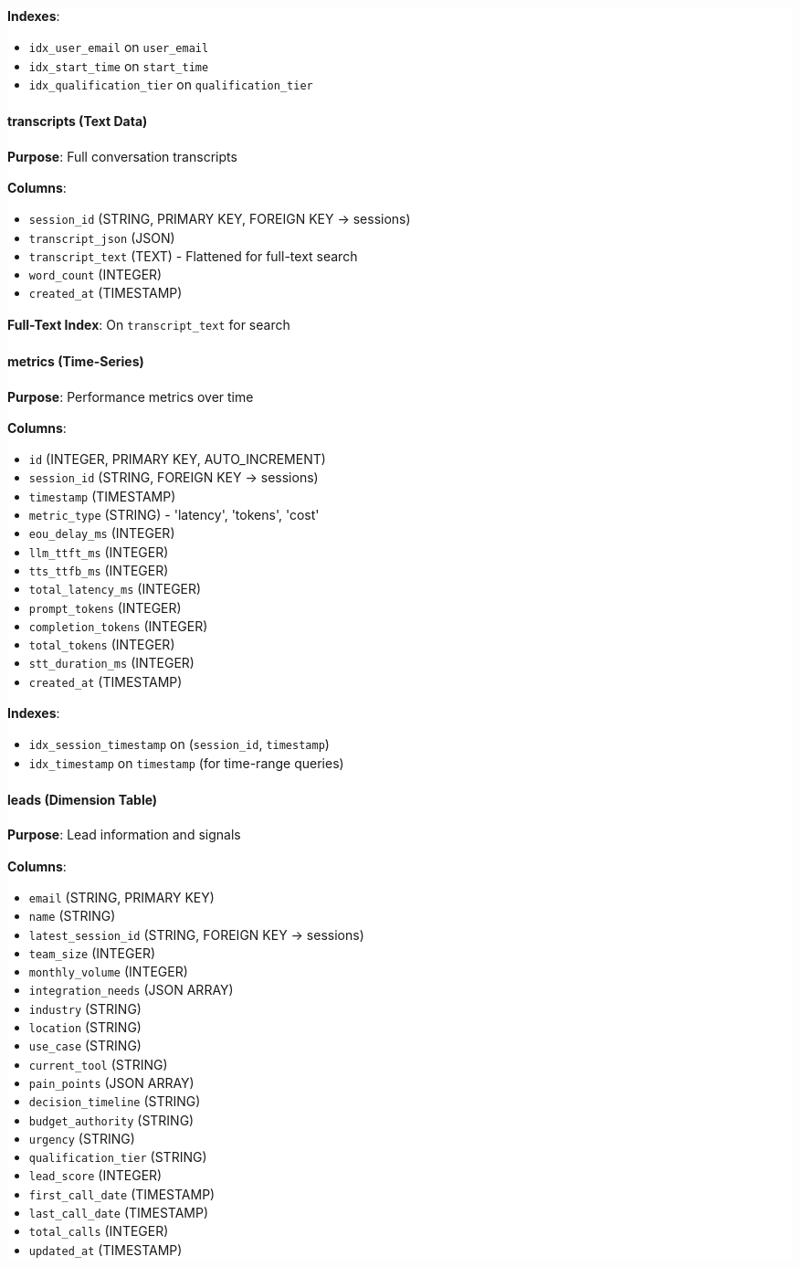 **Indexes**:
- `idx_user_email` on `user_email`
- `idx_start_time` on `start_time`
- `idx_qualification_tier` on `qualification_tier`

#### transcripts (Text Data)
**Purpose**: Full conversation transcripts

**Columns**:
- `session_id` (STRING, PRIMARY KEY, FOREIGN KEY → sessions)
- `transcript_json` (JSON)
- `transcript_text` (TEXT) - Flattened for full-text search
- `word_count` (INTEGER)
- `created_at` (TIMESTAMP)

**Full-Text Index**: On `transcript_text` for search

#### metrics (Time-Series)
**Purpose**: Performance metrics over time

**Columns**:
- `id` (INTEGER, PRIMARY KEY, AUTO_INCREMENT)
- `session_id` (STRING, FOREIGN KEY → sessions)
- `timestamp` (TIMESTAMP)
- `metric_type` (STRING) - 'latency', 'tokens', 'cost'
- `eou_delay_ms` (INTEGER)
- `llm_ttft_ms` (INTEGER)
- `tts_ttfb_ms` (INTEGER)
- `total_latency_ms` (INTEGER)
- `prompt_tokens` (INTEGER)
- `completion_tokens` (INTEGER)
- `total_tokens` (INTEGER)
- `stt_duration_ms` (INTEGER)
- `created_at` (TIMESTAMP)

**Indexes**:
- `idx_session_timestamp` on (`session_id`, `timestamp`)
- `idx_timestamp` on `timestamp` (for time-range queries)

#### leads (Dimension Table)
**Purpose**: Lead information and signals

**Columns**:
- `email` (STRING, PRIMARY KEY)
- `name` (STRING)
- `latest_session_id` (STRING, FOREIGN KEY → sessions)
- `team_size` (INTEGER)
- `monthly_volume` (INTEGER)
- `integration_needs` (JSON ARRAY)
- `industry` (STRING)
- `location` (STRING)
- `use_case` (STRING)
- `current_tool` (STRING)
- `pain_points` (JSON ARRAY)
- `decision_timeline` (STRING)
- `budget_authority` (STRING)
- `urgency` (STRING)
- `qualification_tier` (STRING)
- `lead_score` (INTEGER)
- `first_call_date` (TIMESTAMP)
- `last_call_date` (TIMESTAMP)
- `total_calls` (INTEGER)
- `updated_at` (TIMESTAMP)
